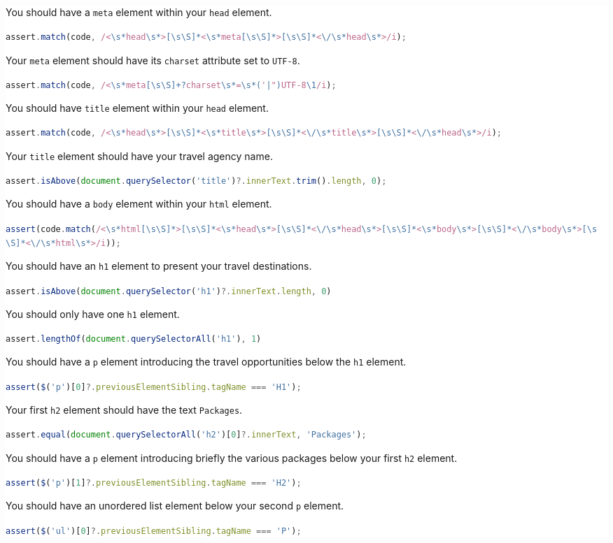 You should have a `meta` element within your `head` element.

```js
assert.match(code, /<\s*head\s*>[\s\S]*<\s*meta[\s\S]*>[\s\S]*<\/\s*head\s*>/i);
```

Your `meta` element should have its `charset` attribute set to `UTF-8`.

```js
assert.match(code, /<\s*meta[\s\S]+?charset\s*=\s*('|")UTF-8\1/i);
```

You should have `title` element within your `head` element.

```js
assert.match(code, /<\s*head\s*>[\s\S]*<\s*title\s*>[\s\S]*<\/\s*title\s*>[\s\S]*<\/\s*head\s*>/i);
```

Your `title` element should have your travel agency name.

```js
assert.isAbove(document.querySelector('title')?.innerText.trim().length, 0);
```

You should have a `body` element within your `html` element.

```js
assert(code.match(/<\s*html[\s\S]*>[\s\S]*<\s*head\s*>[\s\S]*<\/\s*head\s*>[\s\S]*<\s*body\s*>[\s\S]*<\/\s*body\s*>[\s\S]*<\/\s*html\s*>/i));
```

You should have an `h1` element to present your travel destinations.

```js
assert.isAbove(document.querySelector('h1')?.innerText.length, 0)
```

You should only have one `h1` element.

```js
assert.lengthOf(document.querySelectorAll('h1'), 1)
```

You should have a `p` element introducing the travel opportunities below the `h1` element.

```js
assert($('p')[0]?.previousElementSibling.tagName === 'H1');
```

Your first `h2` element should have the text `Packages`.

```js
assert.equal(document.querySelectorAll('h2')[0]?.innerText, 'Packages');
```

You should have a `p` element introducing briefly the various packages below your first `h2` element.

```js
assert($('p')[1]?.previousElementSibling.tagName === 'H2');
```

You should have an unordered list element below your second `p` element.

```js
assert($('ul')[0]?.previousElementSibling.tagName === 'P');
```
